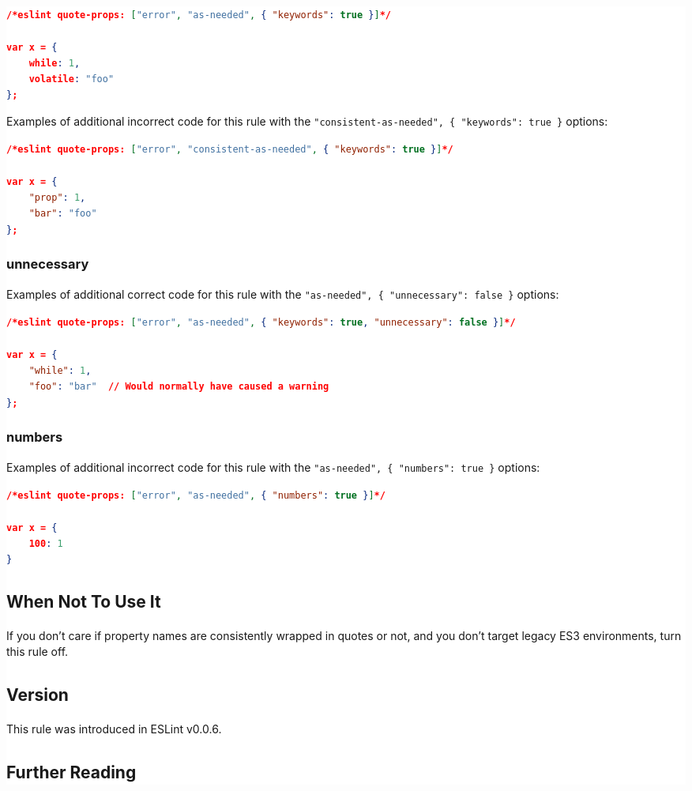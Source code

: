 
```json
/*eslint quote-props: ["error", "as-needed", { "keywords": true }]*/

var x = {
    while: 1,
    volatile: "foo"
};
```
Examples of additional incorrect code for this rule with the `"consistent-as-needed", { "keywords": true }` options:


```json
/*eslint quote-props: ["error", "consistent-as-needed", { "keywords": true }]*/

var x = {
    "prop": 1,
    "bar": "foo"
};
```
### unnecessary
Examples of additional correct code for this rule with the `"as-needed", { "unnecessary": false }` options:


```json
/*eslint quote-props: ["error", "as-needed", { "keywords": true, "unnecessary": false }]*/

var x = {
    "while": 1,
    "foo": "bar"  // Would normally have caused a warning
};
```
### numbers
Examples of additional incorrect code for this rule with the `"as-needed", { "numbers": true }` options:


```json
/*eslint quote-props: ["error", "as-needed", { "numbers": true }]*/

var x = {
    100: 1
}
```
## When Not To Use It
If you don’t care if property names are consistently wrapped in quotes or not, and you don’t target legacy ES3 environments, turn this rule off.
## Version
This rule was introduced in ESLint v0.0.6.
## Further Reading
